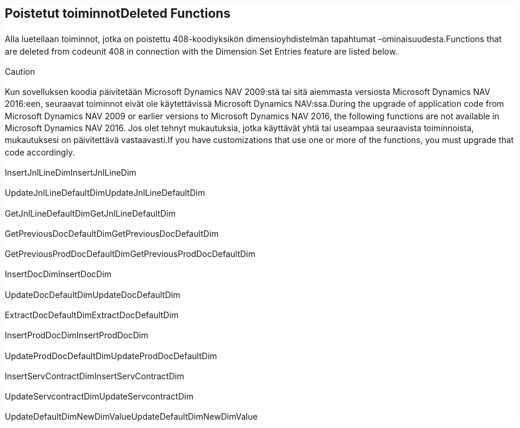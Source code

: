## <a name="deleted-functions"></a><span data-ttu-id="d8b89-127">Poistetut toiminnot</span><span class="sxs-lookup"><span data-stu-id="d8b89-127">Deleted Functions</span></span>  
 <span data-ttu-id="d8b89-128">Alla luetellaan toiminnot, jotka on poistettu 408-koodiyksikön dimensioyhdistelmän tapahtumat -ominaisuudesta.</span><span class="sxs-lookup"><span data-stu-id="d8b89-128">Functions that are deleted from codeunit 408 in connection with the Dimension Set Entries feature are listed below.</span></span>  

> [!CAUTION]  
>  <span data-ttu-id="d8b89-129">Kun sovelluksen koodia päivitetään Microsoft Dynamics NAV 2009:stä tai sitä aiemmasta versiosta Microsoft Dynamics NAV 2016:een, seuraavat toiminnot eivät ole käytettävissä Microsoft Dynamics NAV:ssa.</span><span class="sxs-lookup"><span data-stu-id="d8b89-129">During the upgrade of application code from Microsoft Dynamics NAV 2009 or earlier versions to Microsoft Dynamics NAV 2016, the following functions are not available in Microsoft Dynamics NAV 2016.</span></span> <span data-ttu-id="d8b89-130">Jos olet tehnyt mukautuksia, jotka käyttävät yhtä tai useampaa seuraavista toiminnoista, mukautuksesi on päivitettävä vastaavasti.</span><span class="sxs-lookup"><span data-stu-id="d8b89-130">If you have customizations that use one or more of the functions, you must upgrade that code accordingly.</span></span>

 <span data-ttu-id="d8b89-131">InsertJnlLineDim</span><span class="sxs-lookup"><span data-stu-id="d8b89-131">InsertJnlLineDim</span></span>  

 <span data-ttu-id="d8b89-132">UpdateJnlLineDefaultDim</span><span class="sxs-lookup"><span data-stu-id="d8b89-132">UpdateJnlLineDefaultDim</span></span>  

 <span data-ttu-id="d8b89-133">GetJnlLineDefaultDim</span><span class="sxs-lookup"><span data-stu-id="d8b89-133">GetJnlLineDefaultDim</span></span>  

 <span data-ttu-id="d8b89-134">GetPreviousDocDefaultDim</span><span class="sxs-lookup"><span data-stu-id="d8b89-134">GetPreviousDocDefaultDim</span></span>  

 <span data-ttu-id="d8b89-135">GetPreviousProdDocDefaultDim</span><span class="sxs-lookup"><span data-stu-id="d8b89-135">GetPreviousProdDocDefaultDim</span></span>  

 <span data-ttu-id="d8b89-136">InsertDocDim</span><span class="sxs-lookup"><span data-stu-id="d8b89-136">InsertDocDim</span></span>  

 <span data-ttu-id="d8b89-137">UpdateDocDefaultDim</span><span class="sxs-lookup"><span data-stu-id="d8b89-137">UpdateDocDefaultDim</span></span>  

 <span data-ttu-id="d8b89-138">ExtractDocDefaultDim</span><span class="sxs-lookup"><span data-stu-id="d8b89-138">ExtractDocDefaultDim</span></span>  

 <span data-ttu-id="d8b89-139">InsertProdDocDim</span><span class="sxs-lookup"><span data-stu-id="d8b89-139">InsertProdDocDim</span></span>  

 <span data-ttu-id="d8b89-140">UpdateProdDocDefaultDim</span><span class="sxs-lookup"><span data-stu-id="d8b89-140">UpdateProdDocDefaultDim</span></span>  

 <span data-ttu-id="d8b89-141">InsertServContractDim</span><span class="sxs-lookup"><span data-stu-id="d8b89-141">InsertServContractDim</span></span>  

 <span data-ttu-id="d8b89-142">UpdateServcontractDim</span><span class="sxs-lookup"><span data-stu-id="d8b89-142">UpdateServcontractDim</span></span>  

 <span data-ttu-id="d8b89-143">UpdateDefaultDimNewDimValue</span><span class="sxs-lookup"><span data-stu-id="d8b89-143">UpdateDefaultDimNewDimValue</span></span>  
